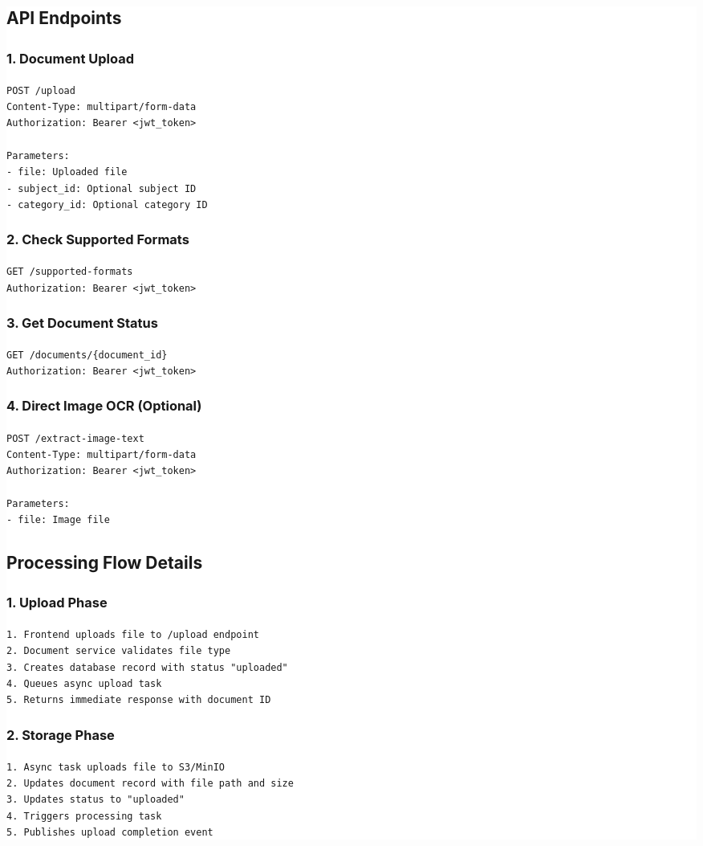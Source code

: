## API Endpoints

### 1. Document Upload
```http
POST /upload
Content-Type: multipart/form-data
Authorization: Bearer <jwt_token>

Parameters:
- file: Uploaded file
- subject_id: Optional subject ID
- category_id: Optional category ID
```

### 2. Check Supported Formats
```http
GET /supported-formats
Authorization: Bearer <jwt_token>
```

### 3. Get Document Status
```http
GET /documents/{document_id}
Authorization: Bearer <jwt_token>
```

### 4. Direct Image OCR (Optional)
```http
POST /extract-image-text
Content-Type: multipart/form-data
Authorization: Bearer <jwt_token>

Parameters:
- file: Image file
```

## Processing Flow Details

### 1. Upload Phase
```
1. Frontend uploads file to /upload endpoint
2. Document service validates file type
3. Creates database record with status "uploaded"
4. Queues async upload task
5. Returns immediate response with document ID
```

### 2. Storage Phase
```
1. Async task uploads file to S3/MinIO
2. Updates document record with file path and size
3. Updates status to "uploaded"
4. Triggers processing task
5. Publishes upload completion event
```
